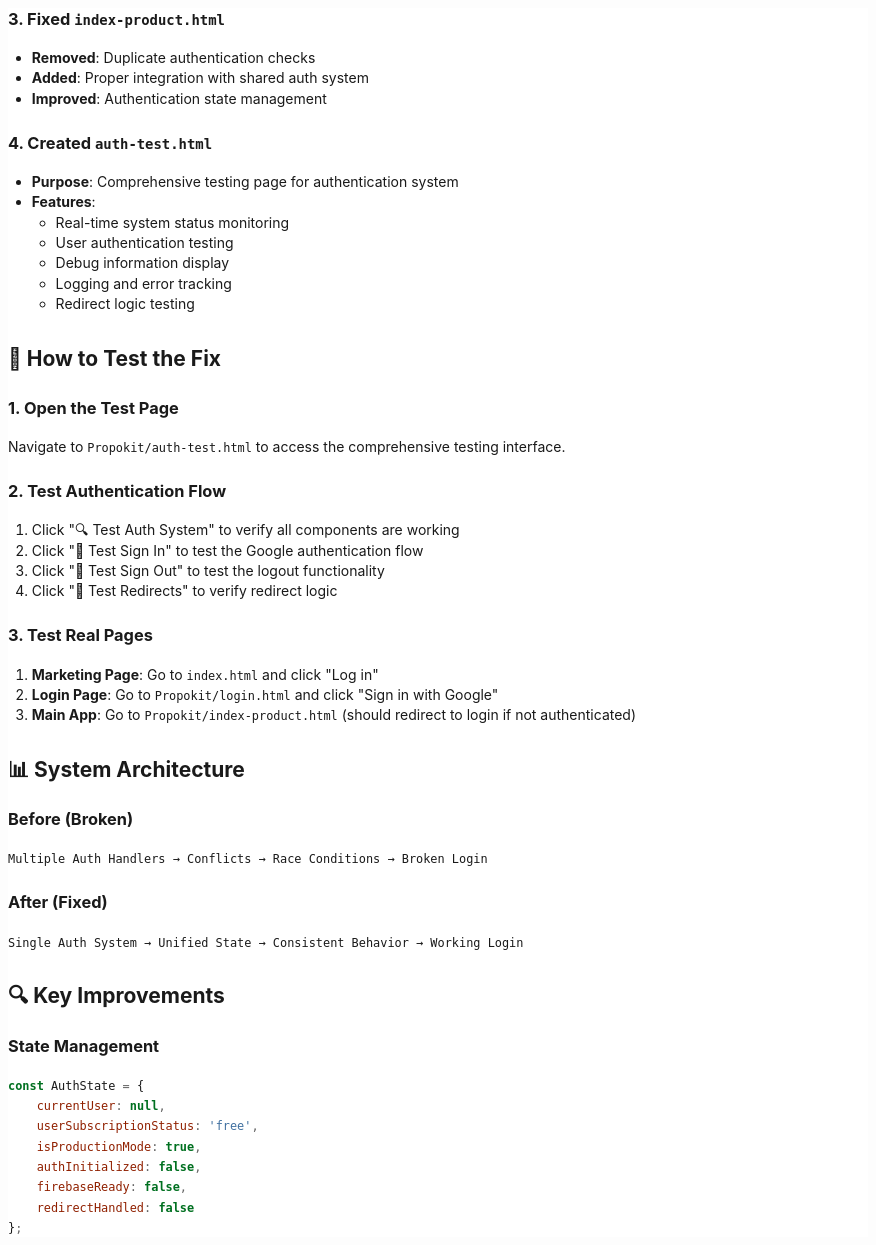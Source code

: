 ### 3. **Fixed `index-product.html`**
- **Removed**: Duplicate authentication checks
- **Added**: Proper integration with shared auth system
- **Improved**: Authentication state management

### 4. **Created `auth-test.html`**
- **Purpose**: Comprehensive testing page for authentication system
- **Features**:
  - Real-time system status monitoring
  - User authentication testing
  - Debug information display
  - Logging and error tracking
  - Redirect logic testing

## 🚀 How to Test the Fix

### 1. **Open the Test Page**
Navigate to `Propokit/auth-test.html` to access the comprehensive testing interface.

### 2. **Test Authentication Flow**
1. Click "🔍 Test Auth System" to verify all components are working
2. Click "🔐 Test Sign In" to test the Google authentication flow
3. Click "🚪 Test Sign Out" to test the logout functionality
4. Click "🔄 Test Redirects" to verify redirect logic

### 3. **Test Real Pages**
1. **Marketing Page**: Go to `index.html` and click "Log in"
2. **Login Page**: Go to `Propokit/login.html` and click "Sign in with Google"
3. **Main App**: Go to `Propokit/index-product.html` (should redirect to login if not authenticated)

## 📊 System Architecture

### **Before (Broken)**
```
Multiple Auth Handlers → Conflicts → Race Conditions → Broken Login
```

### **After (Fixed)**
```
Single Auth System → Unified State → Consistent Behavior → Working Login
```

## 🔍 Key Improvements

### **State Management**
```javascript
const AuthState = {
    currentUser: null,
    userSubscriptionStatus: 'free',
    isProductionMode: true,
    authInitialized: false,
    firebaseReady: false,
    redirectHandled: false
};
```
